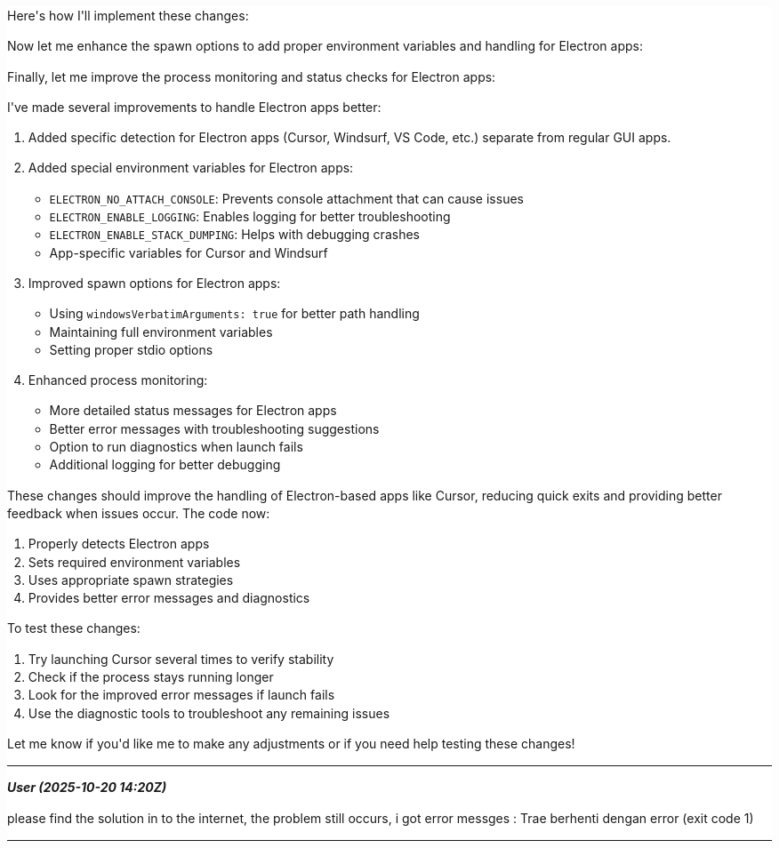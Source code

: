 Here's how I'll implement these changes: 
```

```
Now let me enhance the spawn options to add proper environment variables and handling for Electron apps: 
```

```
Finally, let me improve the process monitoring and status checks for Electron apps: 
```

```
I've made several improvements to handle Electron apps better:

1. Added specific detection for Electron apps (Cursor, Windsurf, VS Code, etc.) separate from regular GUI apps.

2. Added special environment variables for Electron apps:
   - `ELECTRON_NO_ATTACH_CONSOLE`: Prevents console attachment that can cause issues
   - `ELECTRON_ENABLE_LOGGING`: Enables logging for better troubleshooting
   - `ELECTRON_ENABLE_STACK_DUMPING`: Helps with debugging crashes
   - App-specific variables for Cursor and Windsurf

3. Improved spawn options for Electron apps:
   - Using `windowsVerbatimArguments: true` for better path handling
   - Maintaining full environment variables
   - Setting proper stdio options

4. Enhanced process monitoring:
   - More detailed status messages for Electron apps
   - Better error messages with troubleshooting suggestions
   - Option to run diagnostics when launch fails
   - Additional logging for better debugging

These changes should improve the handling of Electron-based apps like Cursor, reducing quick exits and providing better feedback when issues occur. The code now:

1. Properly detects Electron apps
2. Sets required environment variables
3. Uses appropriate spawn strategies
4. Provides better error messages and diagnostics

To test these changes:

1. Try launching Cursor several times to verify stability
2. Check if the process stays running longer
3. Look for the improved error messages if launch fails
4. Use the diagnostic tools to troubleshoot any remaining issues

Let me know if you'd like me to make any adjustments or if you need help testing these changes!

---

_**User (2025-10-20 14:20Z)**_

please find the solution in to the internet, the problem still occurs,  i got error messges :
 Trae berhenti dengan error (exit code 1)

---